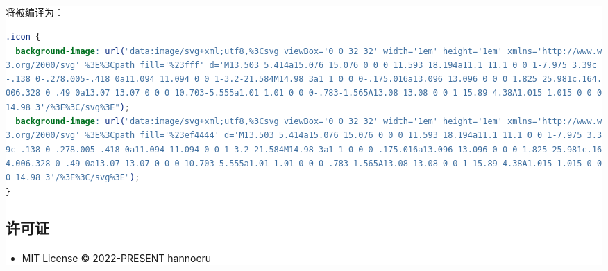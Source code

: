 将被编译为：

```css
.icon {
  background-image: url("data:image/svg+xml;utf8,%3Csvg viewBox='0 0 32 32' width='1em' height='1em' xmlns='http://www.w3.org/2000/svg' %3E%3Cpath fill='%23fff' d='M13.503 5.414a15.076 15.076 0 0 0 11.593 18.194a11.1 11.1 0 0 1-7.975 3.39c-.138 0-.278.005-.418 0a11.094 11.094 0 0 1-3.2-21.584M14.98 3a1 1 0 0 0-.175.016a13.096 13.096 0 0 0 1.825 25.981c.164.006.328 0 .49 0a13.07 13.07 0 0 0 10.703-5.555a1.01 1.01 0 0 0-.783-1.565A13.08 13.08 0 0 1 15.89 4.38A1.015 1.015 0 0 0 14.98 3'/%3E%3C/svg%3E");
  background-image: url("data:image/svg+xml;utf8,%3Csvg viewBox='0 0 32 32' width='1em' height='1em' xmlns='http://www.w3.org/2000/svg' %3E%3Cpath fill='%23ef4444' d='M13.503 5.414a15.076 15.076 0 0 0 11.593 18.194a11.1 11.1 0 0 1-7.975 3.39c-.138 0-.278.005-.418 0a11.094 11.094 0 0 1-3.2-21.584M14.98 3a1 1 0 0 0-.175.016a13.096 13.096 0 0 0 1.825 25.981c.164.006.328 0 .49 0a13.07 13.07 0 0 0 10.703-5.555a1.01 1.01 0 0 0-.783-1.565A13.08 13.08 0 0 1 15.89 4.38A1.015 1.015 0 0 0 14.98 3'/%3E%3C/svg%3E");
}
```

## 许可证

- MIT License &copy; 2022-PRESENT [hannoeru](https://github.com/hannoeru)